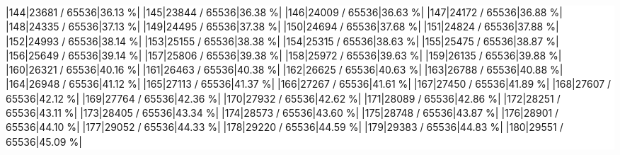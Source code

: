|144|23681 / 65536|36.13 %|
|145|23844 / 65536|36.38 %|
|146|24009 / 65536|36.63 %|
|147|24172 / 65536|36.88 %|
|148|24335 / 65536|37.13 %|
|149|24495 / 65536|37.38 %|
|150|24694 / 65536|37.68 %|
|151|24824 / 65536|37.88 %|
|152|24993 / 65536|38.14 %|
|153|25155 / 65536|38.38 %|
|154|25315 / 65536|38.63 %|
|155|25475 / 65536|38.87 %|
|156|25649 / 65536|39.14 %|
|157|25806 / 65536|39.38 %|
|158|25972 / 65536|39.63 %|
|159|26135 / 65536|39.88 %|
|160|26321 / 65536|40.16 %|
|161|26463 / 65536|40.38 %|
|162|26625 / 65536|40.63 %|
|163|26788 / 65536|40.88 %|
|164|26948 / 65536|41.12 %|
|165|27113 / 65536|41.37 %|
|166|27267 / 65536|41.61 %|
|167|27450 / 65536|41.89 %|
|168|27607 / 65536|42.12 %|
|169|27764 / 65536|42.36 %|
|170|27932 / 65536|42.62 %|
|171|28089 / 65536|42.86 %|
|172|28251 / 65536|43.11 %|
|173|28405 / 65536|43.34 %|
|174|28573 / 65536|43.60 %|
|175|28748 / 65536|43.87 %|
|176|28901 / 65536|44.10 %|
|177|29052 / 65536|44.33 %|
|178|29220 / 65536|44.59 %|
|179|29383 / 65536|44.83 %|
|180|29551 / 65536|45.09 %|